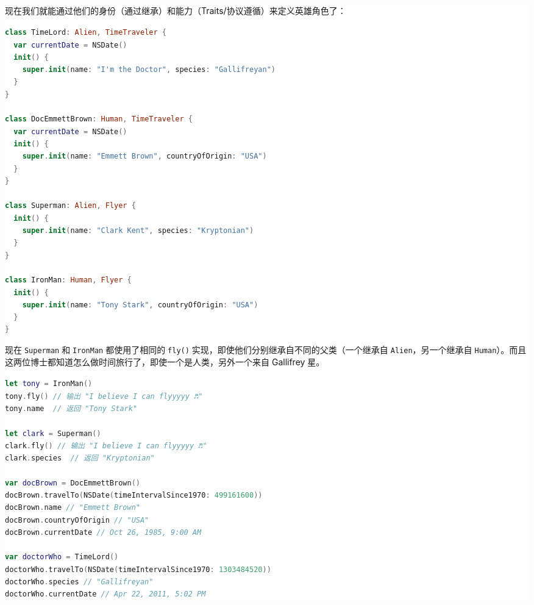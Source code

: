 现在我们就能通过他们的身份（通过继承）和能力（Traits/协议遵循）来定义英雄角色了：

```swift
class TimeLord: Alien, TimeTraveler {
  var currentDate = NSDate()
  init() {
    super.init(name: "I'm the Doctor", species: "Gallifreyan")
  }
}

class DocEmmettBrown: Human, TimeTraveler {
  var currentDate = NSDate()
  init() {
    super.init(name: "Emmett Brown", countryOfOrigin: "USA")
  }
}

class Superman: Alien, Flyer {
  init() {
    super.init(name: "Clark Kent", species: "Kryptonian")
  }
}

class IronMan: Human, Flyer {
  init() {
    super.init(name: "Tony Stark", countryOfOrigin: "USA")
  }
}
```

现在 `Superman` 和 `IronMan` 都使用了相同的 `fly()` 实现，即使他们分别继承自不同的父类（一个继承自 `Alien`，另一个继承自 `Human`）。而且这两位博士都知道怎么做时间旅行了，即使一个是人类，另外一个来自 Gallifrey 星。

```swift
let tony = IronMan()
tony.fly() // 输出 "I believe I can flyyyyy ♬"
tony.name  // 返回 "Tony Stark"

let clark = Superman()
clark.fly() // 输出 "I believe I can flyyyyy ♬"
clark.species  // 返回 "Kryptonian"

var docBrown = DocEmmettBrown()
docBrown.travelTo(NSDate(timeIntervalSince1970: 499161600))
docBrown.name // "Emmett Brown"
docBrown.countryOfOrigin // "USA"
docBrown.currentDate // Oct 26, 1985, 9:00 AM

var doctorWho = TimeLord()
doctorWho.travelTo(NSDate(timeIntervalSince1970: 1303484520))
doctorWho.species // "Gallifreyan"
doctorWho.currentDate // Apr 22, 2011, 5:02 PM
```
